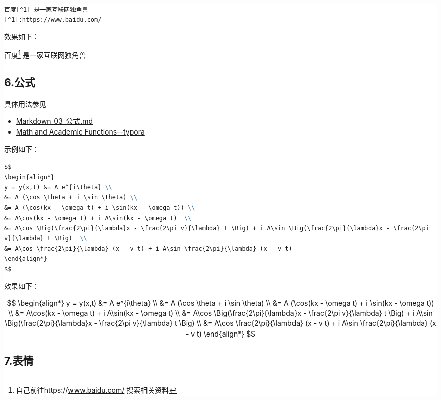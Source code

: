 ```
百度[^1] 是一家互联网独角兽
[^1]:https://www.baidu.com/
```

效果如下：

百度[^1] 是一家互联网独角兽

[^1]:自己前往https://www.baidu.com/ 搜索相关资料





## 6.公式

具体用法参见

-  [Markdown_03_公式.md](./Markdown_03_公式.md)
- [Math and Academic Functions--typora](http://support.typora.io/Math/)



示例如下：

```Markdown
$$
\begin{align*}
y = y(x,t) &= A e^{i\theta} \\
&= A (\cos \theta + i \sin \theta) \\
&= A (\cos(kx - \omega t) + i \sin(kx - \omega t)) \\
&= A\cos(kx - \omega t) + i A\sin(kx - \omega t)  \\
&= A\cos \Big(\frac{2\pi}{\lambda}x - \frac{2\pi v}{\lambda} t \Big) + i A\sin \Big(\frac{2\pi}{\lambda}x - \frac{2\pi v}{\lambda} t \Big)  \\
&= A\cos \frac{2\pi}{\lambda} (x - v t) + i A\sin \frac{2\pi}{\lambda} (x - v t)
\end{align*}
$$
```



效果如下：


$$
\begin{align*}
y = y(x,t) &= A e^{i\theta} \\
&= A (\cos \theta + i \sin \theta) \\
&= A (\cos(kx - \omega t) + i \sin(kx - \omega t)) \\
&= A\cos(kx - \omega t) + i A\sin(kx - \omega t)  \\
&= A\cos \Big(\frac{2\pi}{\lambda}x - \frac{2\pi v}{\lambda} t \Big) + i A\sin \Big(\frac{2\pi}{\lambda}x - \frac{2\pi v}{\lambda} t \Big)  \\
&= A\cos \frac{2\pi}{\lambda} (x - v t) + i A\sin \frac{2\pi}{\lambda} (x - v t)
\end{align*}
$$




## 7.表情


[baidu]: https://www.baidu.com/  "鼠标悬浮会显示的文本即为Title"
[baidu]: https://www.baidu.com/  "鼠标悬浮会显示的文本即为Title"
[前往百度]: https://www.baidu.com/  "鼠标悬浮会显示的文本即为Title"
[前往百度]: https://www.baidu.com/  "鼠标悬浮会显示的文本即为Title"
[图片id]: 图片url "可选的Tittle"
[img_id]: images/1553137609792.png "可选的Tittle"
[img_id]: images/1553137609792.png "可选的Tittle"